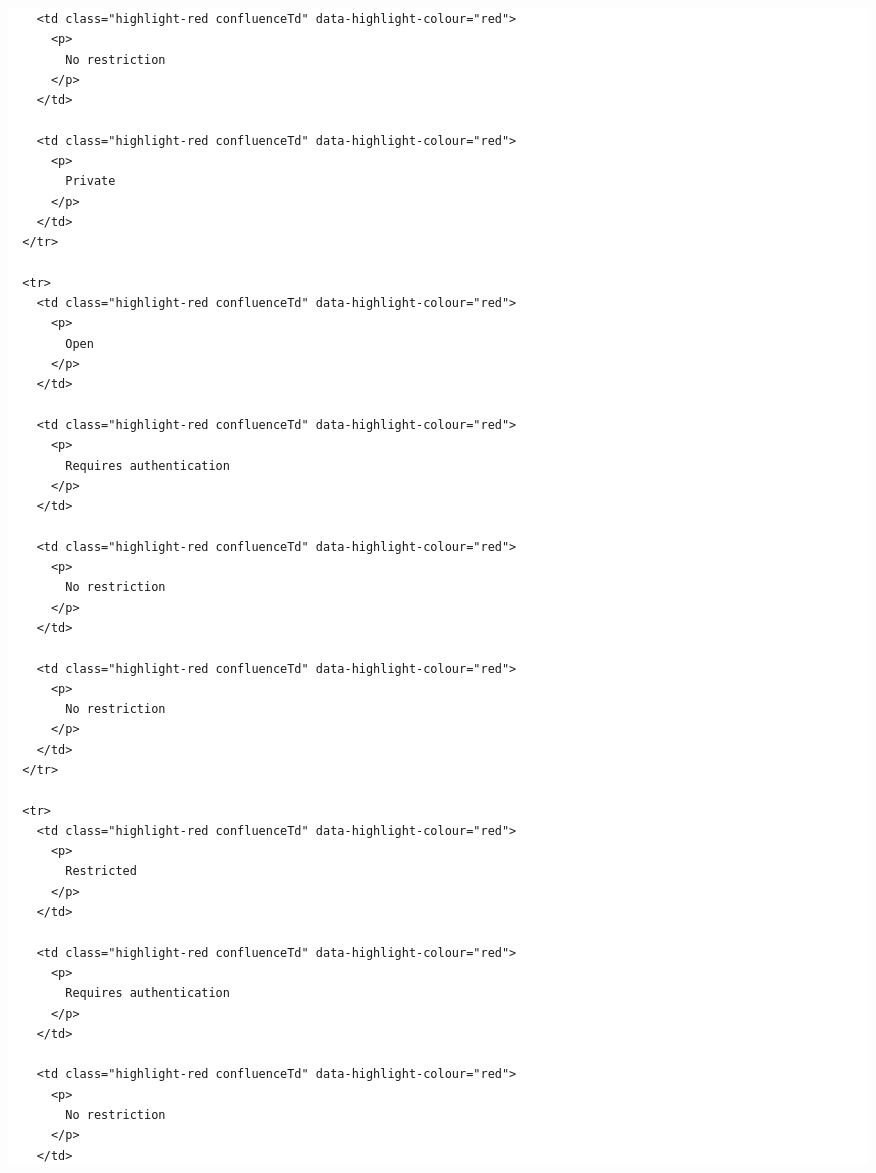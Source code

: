         <td class="highlight-red confluenceTd" data-highlight-colour="red">
          <p>
            No restriction
          </p>
        </td>
        
        <td class="highlight-red confluenceTd" data-highlight-colour="red">
          <p>
            Private
          </p>
        </td>
      </tr>
      
      <tr>
        <td class="highlight-red confluenceTd" data-highlight-colour="red">
          <p>
            Open
          </p>
        </td>
        
        <td class="highlight-red confluenceTd" data-highlight-colour="red">
          <p>
            Requires authentication
          </p>
        </td>
        
        <td class="highlight-red confluenceTd" data-highlight-colour="red">
          <p>
            No restriction
          </p>
        </td>
        
        <td class="highlight-red confluenceTd" data-highlight-colour="red">
          <p>
            No restriction
          </p>
        </td>
      </tr>
      
      <tr>
        <td class="highlight-red confluenceTd" data-highlight-colour="red">
          <p>
            Restricted
          </p>
        </td>
        
        <td class="highlight-red confluenceTd" data-highlight-colour="red">
          <p>
            Requires authentication
          </p>
        </td>
        
        <td class="highlight-red confluenceTd" data-highlight-colour="red">
          <p>
            No restriction
          </p>
        </td>
        
